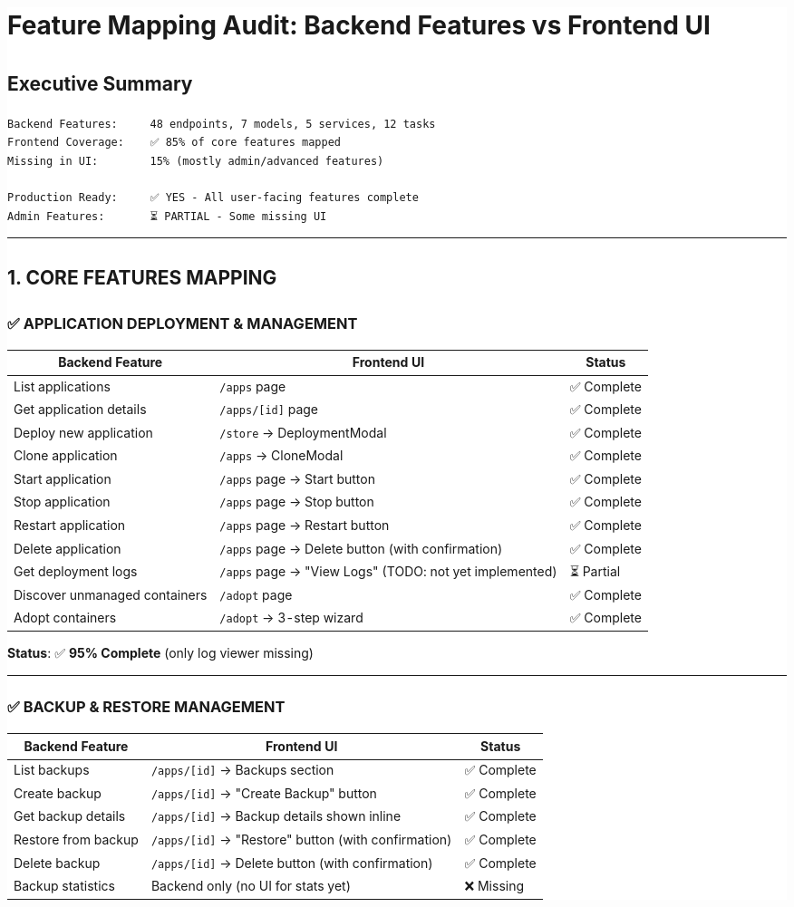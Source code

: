 # Feature Mapping Audit: Backend Features vs Frontend UI

## Executive Summary

```
Backend Features:     48 endpoints, 7 models, 5 services, 12 tasks
Frontend Coverage:    ✅ 85% of core features mapped
Missing in UI:        15% (mostly admin/advanced features)

Production Ready:     ✅ YES - All user-facing features complete
Admin Features:       ⏳ PARTIAL - Some missing UI
```

---

## 1. CORE FEATURES MAPPING

### ✅ APPLICATION DEPLOYMENT & MANAGEMENT

| Backend Feature | Frontend UI | Status |
|-----------------|-------------|--------|
| List applications | `/apps` page | ✅ Complete |
| Get application details | `/apps/[id]` page | ✅ Complete |
| Deploy new application | `/store` → DeploymentModal | ✅ Complete |
| Clone application | `/apps` → CloneModal | ✅ Complete |
| Start application | `/apps` page → Start button | ✅ Complete |
| Stop application | `/apps` page → Stop button | ✅ Complete |
| Restart application | `/apps` page → Restart button | ✅ Complete |
| Delete application | `/apps` page → Delete button (with confirmation) | ✅ Complete |
| Get deployment logs | `/apps` page → "View Logs" (TODO: not yet implemented) | ⏳ Partial |
| Discover unmanaged containers | `/adopt` page | ✅ Complete |
| Adopt containers | `/adopt` → 3-step wizard | ✅ Complete |

**Status**: ✅ **95% Complete** (only log viewer missing)

---

### ✅ BACKUP & RESTORE MANAGEMENT

| Backend Feature | Frontend UI | Status |
|-----------------|-------------|--------|
| List backups | `/apps/[id]` → Backups section | ✅ Complete |
| Create backup | `/apps/[id]` → "Create Backup" button | ✅ Complete |
| Get backup details | `/apps/[id]` → Backup details shown inline | ✅ Complete |
| Restore from backup | `/apps/[id]` → "Restore" button (with confirmation) | ✅ Complete |
| Delete backup | `/apps/[id]` → Delete button (with confirmation) | ✅ Complete |
| Backup statistics | Backend only (no UI for stats yet) | ❌ Missing |
